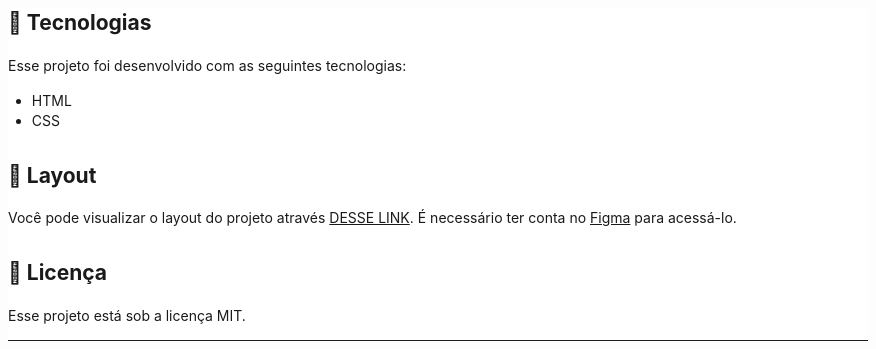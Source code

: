 ## 🚀 Tecnologias

Esse projeto foi desenvolvido com as seguintes tecnologias:

- HTML
- CSS

## 🔖 Layout

Você pode visualizar o layout do projeto através [DESSE LINK](https://www.figma.com/community/file/1256354844988182987/fotoblog-projeto-explorer). É necessário ter conta no [Figma](https://figma.com) para acessá-lo.

## 📝 Licença

Esse projeto está sob a licença MIT.

---

